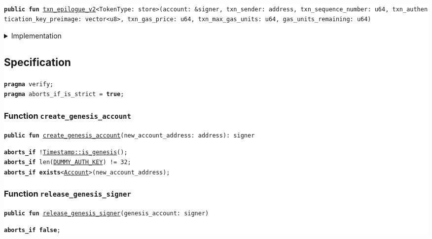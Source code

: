 
<pre><code><b>public</b> <b>fun</b> <a href="Account.md#0x1_Account_txn_epilogue_v2">txn_epilogue_v2</a>&lt;TokenType: store&gt;(account: &signer, txn_sender: address, txn_sequence_number: u64, txn_authentication_key_preimage: vector&lt;u8&gt;, txn_gas_price: u64, txn_max_gas_units: u64, gas_units_remaining: u64)
</code></pre>



<details><summary>Implementation</summary></details>

<a name="@Specification_1"></a>

## Specification



<pre><code><b>pragma</b> verify;
<b>pragma</b> aborts_if_is_strict = <b>true</b>;
</code></pre>



<a name="@Specification_1_create_genesis_account"></a>

### Function `create_genesis_account`


<pre><code><b>public</b> <b>fun</b> <a href="Account.md#0x1_Account_create_genesis_account">create_genesis_account</a>(new_account_address: address): signer
</code></pre>




<pre><code><b>aborts_if</b> !<a href="Timestamp.md#0x1_Timestamp_is_genesis">Timestamp::is_genesis</a>();
<b>aborts_if</b> len(<a href="Account.md#0x1_Account_DUMMY_AUTH_KEY">DUMMY_AUTH_KEY</a>) != 32;
<b>aborts_if</b> <b>exists</b>&lt;<a href="Account.md#0x1_Account">Account</a>&gt;(new_account_address);
</code></pre>



<a name="@Specification_1_release_genesis_signer"></a>

### Function `release_genesis_signer`


<pre><code><b>public</b> <b>fun</b> <a href="Account.md#0x1_Account_release_genesis_signer">release_genesis_signer</a>(genesis_account: signer)
</code></pre>




<pre><code><b>aborts_if</b> <b>false</b>;
</code></pre>



<a name="@Specification_1_create_account"></a>
